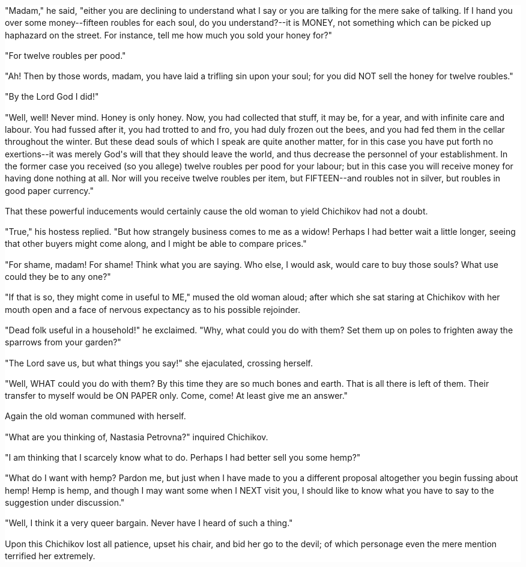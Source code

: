 "Madam," he said, "either you are declining to understand what I say or you are talking for the mere sake of talking. If I hand you over some money--fifteen roubles for each soul, do you understand?--it is MONEY, not something which can be picked up haphazard on the street. For instance, tell me how much you sold your honey for?"

"For twelve roubles per pood."

"Ah! Then by those words, madam, you have laid a trifling sin upon your soul; for you did NOT sell the honey for twelve roubles."

"By the Lord God I did!"

"Well, well! Never mind. Honey is only honey. Now, you had collected that stuff, it may be, for a year, and with infinite care and labour. You had fussed after it, you had trotted to and fro, you had duly frozen out the bees, and you had fed them in the cellar throughout the winter. But these dead souls of which I speak are quite another matter, for in this case you have put forth no exertions--it was merely God's will that they should leave the world, and thus decrease the personnel of your establishment. In the former case you received (so you allege) twelve roubles per pood for your labour; but in this case you will receive money for having done nothing at all. Nor will you receive twelve roubles per item, but FIFTEEN--and roubles not in silver, but roubles in good paper currency."

That these powerful inducements would certainly cause the old woman to yield Chichikov had not a doubt.

"True," his hostess replied. "But how strangely business comes to me as a widow! Perhaps I had better wait a little longer, seeing that other buyers might come along, and I might be able to compare prices."

"For shame, madam! For shame! Think what you are saying. Who else, I would ask, would care to buy those souls? What use could they be to any one?"

"If that is so, they might come in useful to ME," mused the old woman aloud; after which she sat staring at Chichikov with her mouth open and a face of nervous expectancy as to his possible rejoinder.

"Dead folk useful in a household!" he exclaimed. "Why, what could you do with them? Set them up on poles to frighten away the sparrows from your garden?"

"The Lord save us, but what things you say!" she ejaculated, crossing herself.

"Well, WHAT could you do with them? By this time they are so much bones and earth. That is all there is left of them. Their transfer to myself would be ON PAPER only. Come, come! At least give me an answer."

Again the old woman communed with herself.

"What are you thinking of, Nastasia Petrovna?" inquired Chichikov.

"I am thinking that I scarcely know what to do. Perhaps I had better sell you some hemp?"

"What do I want with hemp? Pardon me, but just when I have made to you a different proposal altogether you begin fussing about hemp! Hemp is hemp, and though I may want some when I NEXT visit you, I should like to know what you have to say to the suggestion under discussion."

"Well, I think it a very queer bargain. Never have I heard of such a thing."

Upon this Chichikov lost all patience, upset his chair, and bid her go to the devil; of which personage even the mere mention terrified her extremely.
